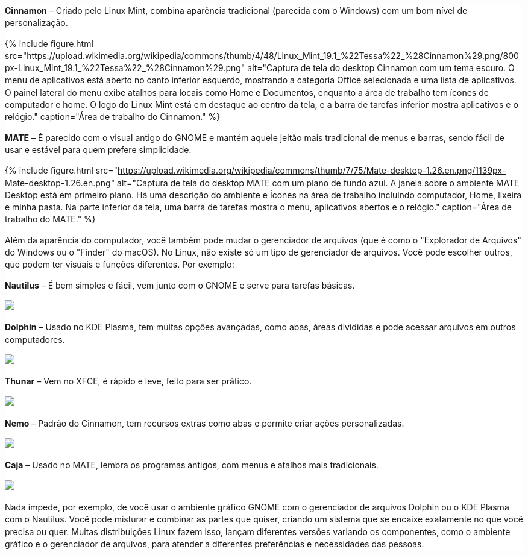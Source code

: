 **Cinnamon** – Criado pelo Linux Mint, combina aparência tradicional (parecida com o Windows) com um bom nível de personalização.

{% include figure.html
  src="https://upload.wikimedia.org/wikipedia/commons/thumb/4/48/Linux_Mint_19.1_%22Tessa%22_%28Cinnamon%29.png/800px-Linux_Mint_19.1_%22Tessa%22_%28Cinnamon%29.png"
  alt="Captura de tela do desktop Cinnamon com um tema escuro. O menu de aplicativos está aberto no canto inferior esquerdo, mostrando a categoria Office selecionada e uma lista de aplicativos. O painel lateral do menu exibe atalhos para locais como Home e Documentos, enquanto a área de trabalho tem ícones de computador e home. O logo do Linux Mint está em destaque ao centro da tela, e a barra de tarefas inferior mostra aplicativos e o relógio."
  caption="Área de trabalho do Cinnamon."
%}

**MATE** – É parecido com o visual antigo do GNOME e mantém aquele jeitão mais tradicional de menus e barras, sendo fácil de usar e estável para quem prefere simplicidade.

{% include figure.html
  src="https://upload.wikimedia.org/wikipedia/commons/thumb/7/75/Mate-desktop-1.26.en.png/1139px-Mate-desktop-1.26.en.png"
  alt="Captura de tela do desktop MATE com um plano de fundo azul. A janela sobre o ambiente MATE Desktop está em primeiro plano. Há uma descrição do ambiente e Ícones na área de trabalho incluindo computador, Home, lixeira e minha pasta. Na parte inferior da tela, uma barra de tarefas mostra o menu, aplicativos abertos e o relógio."
  caption="Área de trabalho do MATE."
%}

Além da aparência do computador, você também pode mudar o gerenciador de arquivos (que é como o "Explorador de Arquivos" do Windows ou o "Finder" do macOS). No Linux, não existe só um tipo de gerenciador de arquivos. Você pode escolher outros, que podem ter visuais e funções diferentes. Por exemplo: 

**Nautilus** – É bem simples e fácil, vem junto com o GNOME e serve para tarefas básicas.

<img src="https://upload.wikimedia.org/wikipedia/commons/thumb/5/58/CentOS_Stream_10_GNOME_Files_47.0_light_-_English.png/1138px-CentOS_Stream_10_GNOME_Files_47.0_light_-_English.png" aria-hidden="true" />

**Dolphin** – Usado no KDE Plasma, tem muitas opções avançadas, como abas, áreas divididas e pode acessar arquivos em outros computadores.

<img src="https://upload.wikimedia.org/wikipedia/commons/thumb/f/f7/Dolphin-default-view.png/800px-Dolphin-default-view.png" aria-hidden="true" />

**Thunar** – Vem no XFCE, é rápido e leve, feito para ser prático.

<img src="https://upload.wikimedia.org/wikipedia/commons/f/f5/Thunar-1.6.2.png" aria-hidden="true" />

**Nemo** – Padrão do Cinnamon, tem recursos extras como abas e permite criar ações personalizadas.

<img src="https://upload.wikimedia.org/wikipedia/commons/e/ee/Nemo_5.6.4.png" aria-hidden="true" />

**Caja** – Usado no MATE, lembra os programas antigos, com menus e atalhos mais tradicionais.

<img src="https://upload.wikimedia.org/wikipedia/commons/7/75/Mate-caja-1.26.png" aria-hidden="true" />

Nada impede, por exemplo, de você usar o ambiente gráfico GNOME com o gerenciador de arquivos Dolphin ou o KDE Plasma com o Nautilus. Você pode misturar e combinar as partes que quiser, criando um sistema que se encaixe exatamente no que você precisa ou quer. Muitas distribuições Linux fazem isso, lançam diferentes versões variando os componentes, como o ambiente gráfico e o gerenciador de arquivos, para atender a diferentes preferências e necessidades das pessoas.
